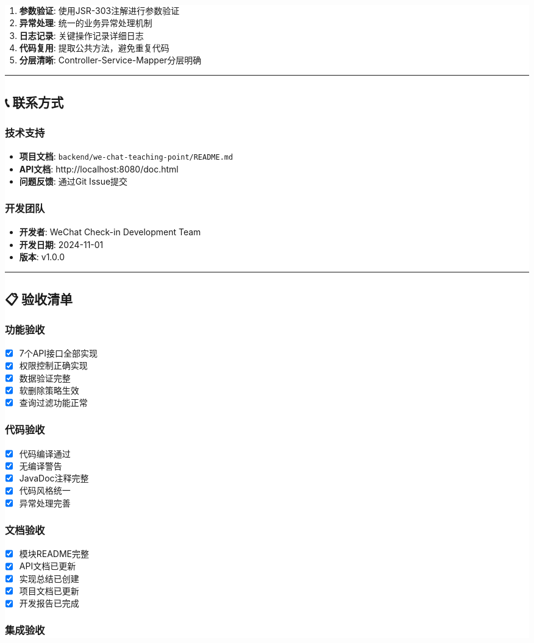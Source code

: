 1. **参数验证**: 使用JSR-303注解进行参数验证
2. **异常处理**: 统一的业务异常处理机制
3. **日志记录**: 关键操作记录详细日志
4. **代码复用**: 提取公共方法，避免重复代码
5. **分层清晰**: Controller-Service-Mapper分层明确

---

## 📞 联系方式

### 技术支持

- **项目文档**: `backend/we-chat-teaching-point/README.md`
- **API文档**: http://localhost:8080/doc.html
- **问题反馈**: 通过Git Issue提交

### 开发团队

- **开发者**: WeChat Check-in Development Team
- **开发日期**: 2024-11-01
- **版本**: v1.0.0

---

## 📋 验收清单

### 功能验收

- [x] 7个API接口全部实现
- [x] 权限控制正确实现
- [x] 数据验证完整
- [x] 软删除策略生效
- [x] 查询过滤功能正常

### 代码验收

- [x] 代码编译通过
- [x] 无编译警告
- [x] JavaDoc注释完整
- [x] 代码风格统一
- [x] 异常处理完善

### 文档验收

- [x] 模块README完整
- [x] API文档已更新
- [x] 实现总结已创建
- [x] 项目文档已更新
- [x] 开发报告已完成

### 集成验收
